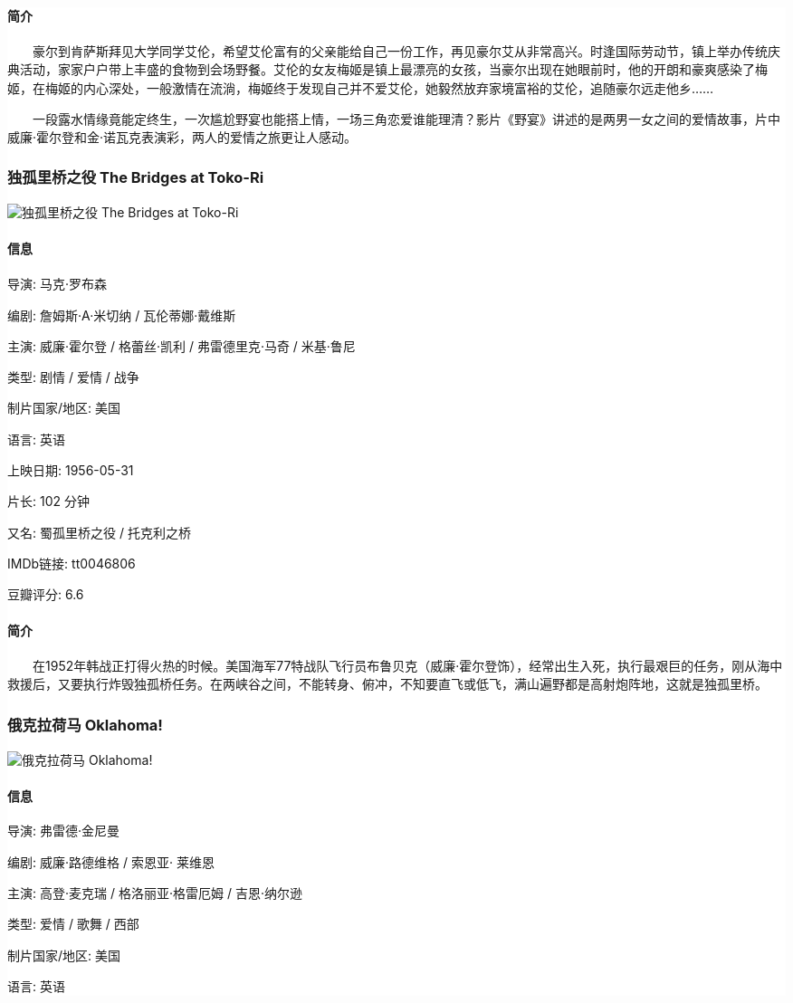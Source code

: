 #### 简介

　　豪尔到肯萨斯拜见大学同学艾伦，希望艾伦富有的父亲能给自己一份工作，再见豪尔艾从非常高兴。时逢国际劳动节，镇上举办传统庆典活动，家家户户带上丰盛的食物到会场野餐。艾伦的女友梅姬是镇上最漂亮的女孩，当豪尔出现在她眼前时，他的开朗和豪爽感染了梅姬，在梅姬的内心深处，一般激情在流淌，梅姬终于发现自己并不爱艾伦，她毅然放弃家境富裕的艾伦，追随豪尔远走他乡……

　　一段露水情缘竟能定终生，一次尴尬野宴也能搭上情，一场三角恋爱谁能理清？影片《野宴》讲述的是两男一女之间的爱情故事，片中威廉·霍尔登和金·诺瓦克表演彩，两人的爱情之旅更让人感动。



### 独孤里桥之役 The Bridges at Toko-Ri

![独孤里桥之役 The Bridges at Toko-Ri](https://img3.doubanio.com/view/photo/s_ratio_poster/public/p2316401371.jpg)

#### 信息

导演: 马克·罗布森 

编剧: 詹姆斯·A·米切纳 / 瓦伦蒂娜·戴维斯 

主演: 威廉·霍尔登 / 格蕾丝·凯利 / 弗雷德里克·马奇 / 米基·鲁尼 

类型: 剧情 / 爱情 / 战争 

制片国家/地区: 美国 

语言: 英语 

上映日期: 1956-05-31 

片长: 102 分钟 

又名: 蜀孤里桥之役 / 托克利之桥 

IMDb链接: tt0046806

豆瓣评分: 6.6

#### 简介

　　在1952年韩战正打得火热的时候。美国海军77特战队飞行员布鲁贝克（威廉·霍尔登饰），经常出生入死，执行最艰巨的任务，刚从海中救援后，又要执行炸毁独孤桥任务。在两峡谷之间，不能转身、俯冲，不知要直飞或低飞，满山遍野都是高射炮阵地，这就是独孤里桥。



### 俄克拉荷马 Oklahoma!

![俄克拉荷马 Oklahoma!](https://img3.doubanio.com/view/photo/s_ratio_poster/public/p2197665905.jpg)

#### 信息

导演: 弗雷德·金尼曼 

编剧: 威廉·路德维格 / 索恩亚· 莱维恩 

主演: 高登·麦克瑞 / 格洛丽亚·格雷厄姆 / 吉恩·纳尔逊 

类型: 爱情 / 歌舞 / 西部 

制片国家/地区: 美国 

语言: 英语 

